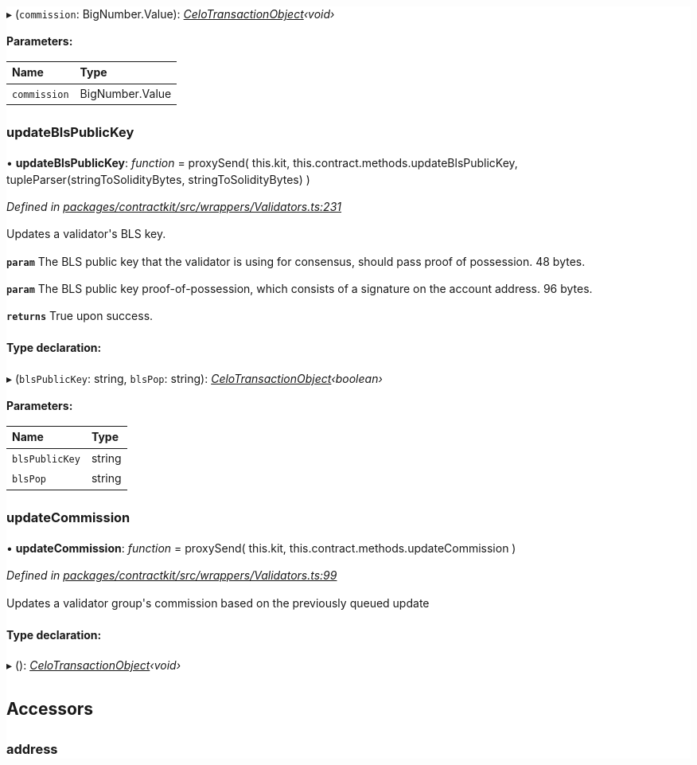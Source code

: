 ▸ \(`commission`: BigNumber.Value\): [_CeloTransactionObject_]()_‹void›_

**Parameters:**

| Name | Type |
| :--- | :--- |
| `commission` | BigNumber.Value |

### updateBlsPublicKey

• **updateBlsPublicKey**: _function_ = proxySend\( this.kit, this.contract.methods.updateBlsPublicKey, tupleParser\(stringToSolidityBytes, stringToSolidityBytes\) \)

_Defined in_ [_packages/contractkit/src/wrappers/Validators.ts:231_](https://github.com/celo-org/celo-monorepo/blob/master/packages/contractkit/src/wrappers/Validators.ts#L231)

Updates a validator's BLS key.

**`param`** The BLS public key that the validator is using for consensus, should pass proof of possession. 48 bytes.

**`param`** The BLS public key proof-of-possession, which consists of a signature on the account address. 96 bytes.

**`returns`** True upon success.

#### Type declaration:

▸ \(`blsPublicKey`: string, `blsPop`: string\): [_CeloTransactionObject_]()_‹boolean›_

**Parameters:**

| Name | Type |
| :--- | :--- |
| `blsPublicKey` | string |
| `blsPop` | string |

### updateCommission

• **updateCommission**: _function_ = proxySend\( this.kit, this.contract.methods.updateCommission \)

_Defined in_ [_packages/contractkit/src/wrappers/Validators.ts:99_](https://github.com/celo-org/celo-monorepo/blob/master/packages/contractkit/src/wrappers/Validators.ts#L99)

Updates a validator group's commission based on the previously queued update

#### Type declaration:

▸ \(\): [_CeloTransactionObject_]()_‹void›_

## Accessors

### address
